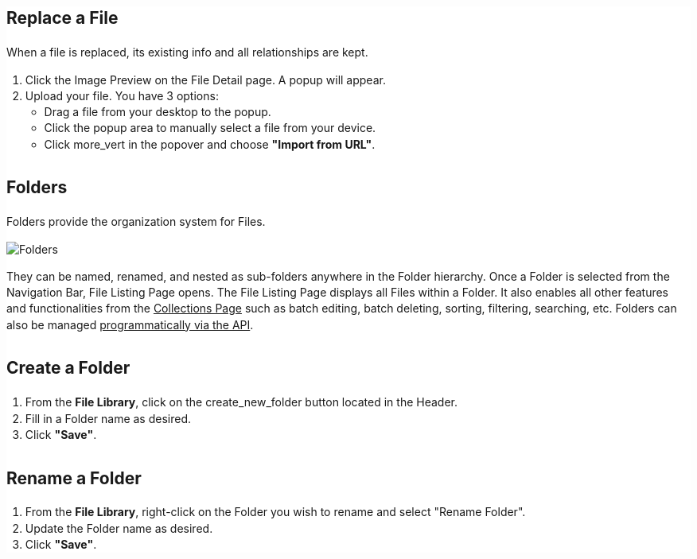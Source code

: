 ## Replace a File

When a file is replaced, its existing info and all relationships are kept.

<video alt="Replace a File" loop muted controls autoplay playsinline>
  <source src="https://cdn.directus.io/docs/v9/app-guide/file-library/file-library-20220608A/replace-a-file-20220608A.mp4" type="video/mp4">
</video>

1. Click the Image Preview on the File Detail page. A popup will appear.
2. Upload your file. You have 3 options:
   - Drag a file from your desktop to the popup.
   - Click the popup area to manually select a file from your device.
   - Click <span mi icon>more_vert</span> in the popover and choose **"Import from URL"**.

## Folders

Folders provide the organization system for Files.

![Folders](https://cdn.directus.io/docs/v9/app-guide/file-library/file-library-20220305A/folders-20220305A.webp)

They can be named, renamed, and nested as sub-folders anywhere in the Folder hierarchy. Once a Folder is selected from
the Navigation Bar, File Listing Page opens. The File Listing Page displays all Files within a Folder. It also enables
all other features and functionalities from the [Collections Page](/app/content/collections) such as batch editing,
batch deleting, sorting, filtering, searching, etc. Folders can also be managed
[programmatically via the API](/reference/system/folders).

## Create a Folder

<video alt="Create a Folder" loop muted controls autoplay playsinline>
  <source src="https://cdn.directus.io/docs/v9/app-guide/file-library/file-library-20220305A/create-a-folder-20220305A.mp4" type="video/mp4">
</video>

1. From the **File Library**, click on the <span mi btn sec>create_new_folder</span> button located in the Header.
2. Fill in a Folder name as desired.
3. Click **"Save"**.

## Rename a Folder

<video alt="Renaming a Folder" loop muted controls autoplay playsinline>
  <source src="https://cdn.directus.io/docs/v9/app-guide/file-library/rename-a-folder-20220215A.mp4" type="video/mp4">
</video>

1. From the **File Library**, right-click on the Folder you wish to rename and select "Rename Folder".
2. Update the Folder name as desired.
3. Click **"Save"**.
